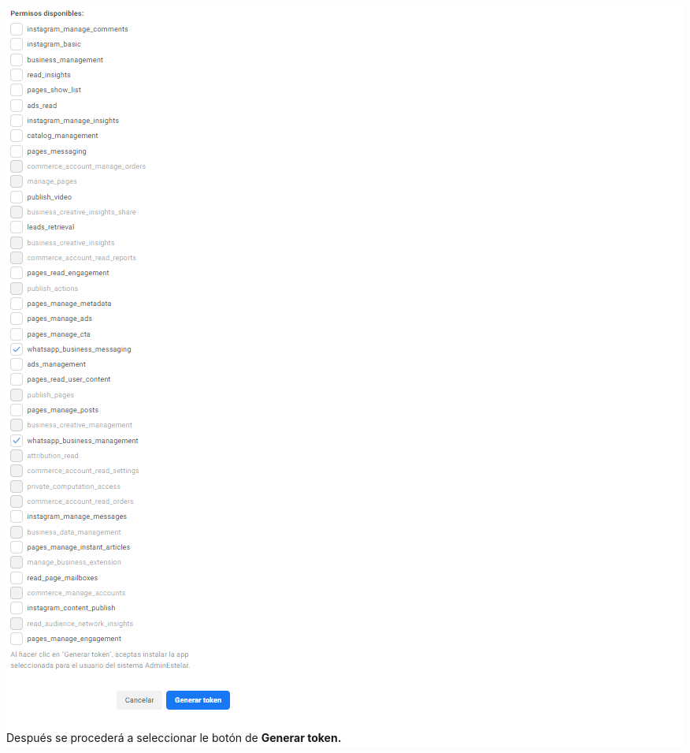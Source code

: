 ![Alt text](img/WhatsApp-API-23.png)

Después se procederá a seleccionar le botón de **Generar token.**
